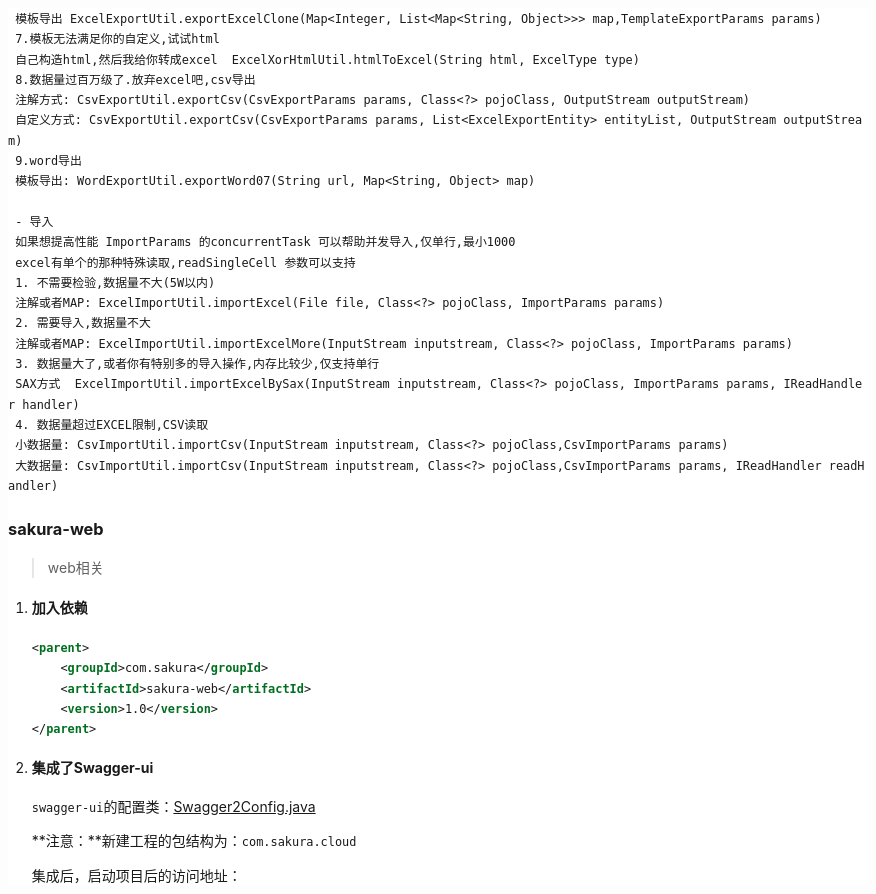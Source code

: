    ```txt
    模板导出 ExcelExportUtil.exportExcelClone(Map<Integer, List<Map<String, Object>>> map,TemplateExportParams params)
    7.模板无法满足你的自定义,试试html
    自己构造html,然后我给你转成excel  ExcelXorHtmlUtil.htmlToExcel(String html, ExcelType type)
    8.数据量过百万级了.放弃excel吧,csv导出
    注解方式: CsvExportUtil.exportCsv(CsvExportParams params, Class<?> pojoClass, OutputStream outputStream)
    自定义方式: CsvExportUtil.exportCsv(CsvExportParams params, List<ExcelExportEntity> entityList, OutputStream outputStream) 
    9.word导出
    模板导出: WordExportUtil.exportWord07(String url, Map<String, Object> map)
    
    - 导入 
    如果想提高性能 ImportParams 的concurrentTask 可以帮助并发导入,仅单行,最小1000
    excel有单个的那种特殊读取,readSingleCell 参数可以支持
    1. 不需要检验,数据量不大(5W以内)
    注解或者MAP: ExcelImportUtil.importExcel(File file, Class<?> pojoClass, ImportParams params)
    2. 需要导入,数据量不大
    注解或者MAP: ExcelImportUtil.importExcelMore(InputStream inputstream, Class<?> pojoClass, ImportParams params)
    3. 数据量大了,或者你有特别多的导入操作,内存比较少,仅支持单行
    SAX方式  ExcelImportUtil.importExcelBySax(InputStream inputstream, Class<?> pojoClass, ImportParams params, IReadHandler handler)
    4. 数据量超过EXCEL限制,CSV读取
    小数据量: CsvImportUtil.importCsv(InputStream inputstream, Class<?> pojoClass,CsvImportParams params)
    大数据量: CsvImportUtil.importCsv(InputStream inputstream, Class<?> pojoClass,CsvImportParams params, IReadHandler readHandler)
   ```



### sakura-web

> web相关

1. #### 加入依赖

   ```xml
   <parent>
       <groupId>com.sakura</groupId>
       <artifactId>sakura-web</artifactId>
       <version>1.0</version>
   </parent>
   ```

2. #### 集成了Swagger-ui

   `swagger-ui`的配置类：[Swagger2Config.java](https://github.com/yanjingfan/boot-parent/blob/master/sakura-web/src/main/java/com/sakura/common/web/config/Swagger2Config.java)

   **注意：**新建工程的包结构为：`com.sakura.cloud`

   集成后，启动项目后的访问地址：
